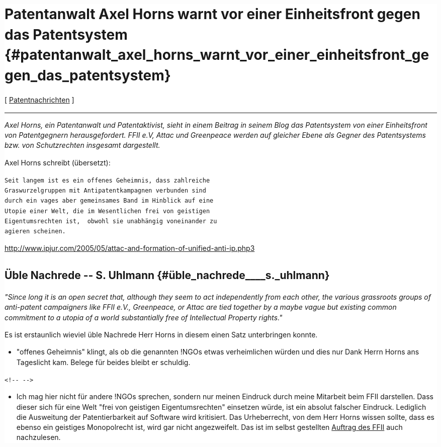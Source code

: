 # Patentanwalt Axel Horns warnt vor einer Einheitsfront gegen das Patentsystem {#patentanwalt_axel_horns_warnt_vor_einer_einheitsfront_gegen_das_patentsystem}

\[ [ Patentnachrichten](SwpatcninoDe "wikilink") \]

------------------------------------------------------------------------

*Axel Horns, ein Patentanwalt und Patentaktivist, sieht in einem Beitrag
in seinem Blog das Patentsystem von einer Einheitsfront von
Patentgegnern herausgefordert. FFII e.V, Attac und Greenpeace werden auf
gleicher Ebene als Gegner des Patentsystems bzw. von Schutzrechten
insgesamt dargestellt.*

Axel Horns schreibt (übersetzt):

`Seit langem ist es ein offenes Geheimnis, dass zahlreiche `\
`Graswurzelgruppen mit Antipatentkampagnen verbunden sind `\
`durch ein vages aber gemeinsames Band im Hinblick auf eine`\
`Utopie einer Welt, die im Wesentlichen frei von geistigen `\
`Eigentumsrechten ist,  obwohl sie unabhängig voneinander zu `\
`agieren scheinen.`

<http://www.ipjur.com/2005/05/attac-and-formation-of-unified-anti-ip.php3>

## Üble Nachrede \-- S. Uhlmann {#üble_nachrede____s._uhlmann}

*\"Since long it is an open secret that, although they seem to act
independently from each other, the various grassroots groups of
anti-patent campaigners like FFII e.V., Greenpeace, or Attac are tied
together by a maybe vague but existing common commitment to a utopia of
a world substantially free of Intellectual Property rights.\"*

Es ist erstaunlich wieviel üble Nachrede Herr Horns in diesem einen Satz
unterbringen konnte.

-   \"offenes Geheimnis\" klingt, als ob die genannten !NGOs etwas
    verheimlichen würden und dies nur Dank Herrn Horns ans Tageslicht
    kam. Belege für beides bleibt er schuldig.

```{=html}
<!-- -->
```
-   Ich mag hier nicht für andere !NGOs sprechen, sondern nur meinen
    Eindruck durch meine Mitarbeit beim FFII darstellen. Dass dieser
    sich für eine Welt \"frei von geistigen Eigentumsrechten\" einsetzen
    würde, ist ein absolut falscher Eindruck. Lediglich die Ausweitung
    der Patentierbarkeit auf Software wird kritisiert. Das Urheberrecht,
    von dem Herr Horns wissen sollte, dass es ebenso ein geistiges
    Monopolrecht ist, wird gar nicht angezweifelt. Das ist im selbst
    gestellten [Auftrag des
    FFII](http://www.ffii.org/arbeit/index.de.html "wikilink") auch
    nachzulesen.
